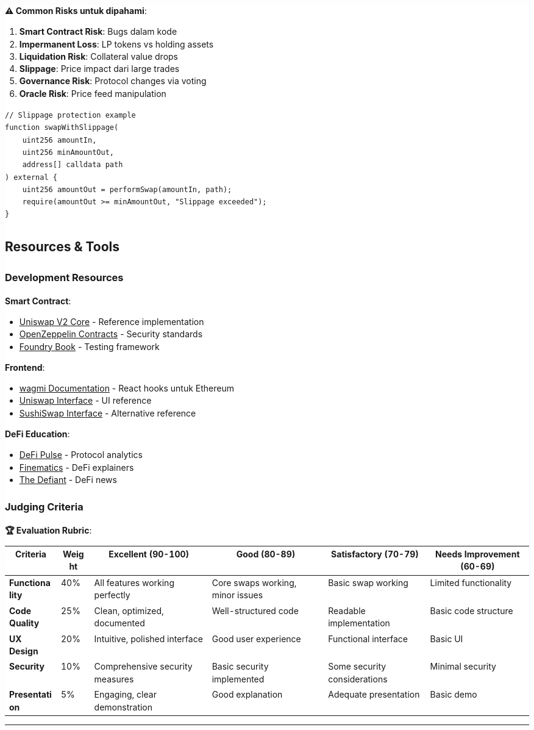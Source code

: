**⚠️ Common Risks untuk dipahami**:

1. **Smart Contract Risk**: Bugs dalam kode
2. **Impermanent Loss**: LP tokens vs holding assets
3. **Liquidation Risk**: Collateral value drops
4. **Slippage**: Price impact dari large trades
5. **Governance Risk**: Protocol changes via voting
6. **Oracle Risk**: Price feed manipulation

```solidity
// Slippage protection example
function swapWithSlippage(
    uint256 amountIn,
    uint256 minAmountOut,
    address[] calldata path
) external {
    uint256 amountOut = performSwap(amountIn, path);
    require(amountOut >= minAmountOut, "Slippage exceeded");
}
```

## Resources & Tools

### Development Resources

**Smart Contract**:
- [Uniswap V2 Core](https://github.com/Uniswap/v2-core) - Reference implementation
- [OpenZeppelin Contracts](https://docs.openzeppelin.com/contracts/4.x/) - Security standards
- [Foundry Book](https://book.getfoundry.sh/) - Testing framework

**Frontend**:
- [wagmi Documentation](https://wagmi.sh/) - React hooks untuk Ethereum
- [Uniswap Interface](https://github.com/Uniswap/interface) - UI reference
- [SushiSwap Interface](https://github.com/sushiswap/sushiswap-interface) - Alternative reference

**DeFi Education**:
- [DeFi Pulse](https://defipulse.com/) - Protocol analytics
- [Finematics](https://finematics.com/) - DeFi explainers
- [The Defiant](https://thedefiant.io/) - DeFi news

### Judging Criteria

**🏆 Evaluation Rubric**:

| Criteria | Weight | Excellent (90-100) | Good (80-89) | Satisfactory (70-79) | Needs Improvement (60-69) |
|----------|--------|-------------------|--------------|---------------------|---------------------------|
| **Functionality** | 40% | All features working perfectly | Core swaps working, minor issues | Basic swap working | Limited functionality |
| **Code Quality** | 25% | Clean, optimized, documented | Well-structured code | Readable implementation | Basic code structure |
| **UX Design** | 20% | Intuitive, polished interface | Good user experience | Functional interface | Basic UI |
| **Security** | 10% | Comprehensive security measures | Basic security implemented | Some security considerations | Minimal security |
| **Presentation** | 5% | Engaging, clear demonstration | Good explanation | Adequate presentation | Basic demo |

---